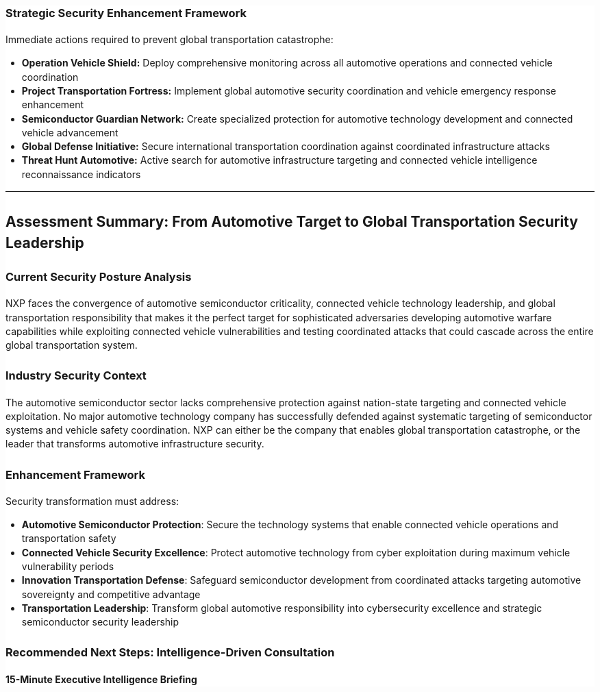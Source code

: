 ### Strategic Security Enhancement Framework

Immediate actions required to prevent global transportation catastrophe:

- **Operation Vehicle Shield:** Deploy comprehensive monitoring across all automotive operations and connected vehicle coordination
- **Project Transportation Fortress:** Implement global automotive security coordination and vehicle emergency response enhancement
- **Semiconductor Guardian Network:** Create specialized protection for automotive technology development and connected vehicle advancement
- **Global Defense Initiative:** Secure international transportation coordination against coordinated infrastructure attacks
- **Threat Hunt Automotive:** Active search for automotive infrastructure targeting and connected vehicle intelligence reconnaissance indicators

---

## Assessment Summary: From Automotive Target to Global Transportation Security Leadership

### Current Security Posture Analysis

NXP faces the convergence of automotive semiconductor criticality, connected vehicle technology leadership, and global transportation responsibility that makes it the perfect target for sophisticated adversaries developing automotive warfare capabilities while exploiting connected vehicle vulnerabilities and testing coordinated attacks that could cascade across the entire global transportation system.

### Industry Security Context

The automotive semiconductor sector lacks comprehensive protection against nation-state targeting and connected vehicle exploitation. No major automotive technology company has successfully defended against systematic targeting of semiconductor systems and vehicle safety coordination. NXP can either be the company that enables global transportation catastrophe, or the leader that transforms automotive infrastructure security.

### Enhancement Framework

Security transformation must address:
- **Automotive Semiconductor Protection**: Secure the technology systems that enable connected vehicle operations and transportation safety
- **Connected Vehicle Security Excellence**: Protect automotive technology from cyber exploitation during maximum vehicle vulnerability periods
- **Innovation Transportation Defense**: Safeguard semiconductor development from coordinated attacks targeting automotive sovereignty and competitive advantage
- **Transportation Leadership**: Transform global automotive responsibility into cybersecurity excellence and strategic semiconductor security leadership

### Recommended Next Steps: Intelligence-Driven Consultation

**15-Minute Executive Intelligence Briefing**
